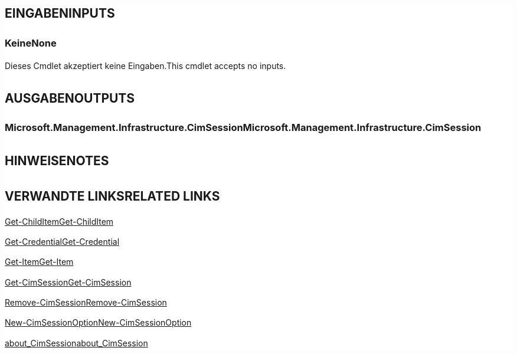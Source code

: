 ## <span data-ttu-id="0889e-201">EINGABEN</span><span class="sxs-lookup"><span data-stu-id="0889e-201">INPUTS</span></span>

### <span data-ttu-id="0889e-202">Keine</span><span class="sxs-lookup"><span data-stu-id="0889e-202">None</span></span>

<span data-ttu-id="0889e-203">Dieses Cmdlet akzeptiert keine Eingaben.</span><span class="sxs-lookup"><span data-stu-id="0889e-203">This cmdlet accepts no inputs.</span></span>

## <span data-ttu-id="0889e-204">AUSGABEN</span><span class="sxs-lookup"><span data-stu-id="0889e-204">OUTPUTS</span></span>

### <span data-ttu-id="0889e-205">Microsoft.Management.Infrastructure.CimSession</span><span class="sxs-lookup"><span data-stu-id="0889e-205">Microsoft.Management.Infrastructure.CimSession</span></span>

## <span data-ttu-id="0889e-206">HINWEISE</span><span class="sxs-lookup"><span data-stu-id="0889e-206">NOTES</span></span>

## <span data-ttu-id="0889e-207">VERWANDTE LINKS</span><span class="sxs-lookup"><span data-stu-id="0889e-207">RELATED LINKS</span></span>

[<span data-ttu-id="0889e-208">Get-ChildItem</span><span class="sxs-lookup"><span data-stu-id="0889e-208">Get-ChildItem</span></span>](../Microsoft.Powershell.Management/Get-ChildItem.md)

[<span data-ttu-id="0889e-209">Get-Credential</span><span class="sxs-lookup"><span data-stu-id="0889e-209">Get-Credential</span></span>](../Microsoft.PowerShell.Security/Get-Credential.md)

[<span data-ttu-id="0889e-210">Get-Item</span><span class="sxs-lookup"><span data-stu-id="0889e-210">Get-Item</span></span>](../Microsoft.Powershell.Management/Get-Item.md)

[<span data-ttu-id="0889e-211">Get-CimSession</span><span class="sxs-lookup"><span data-stu-id="0889e-211">Get-CimSession</span></span>](Get-CimSession.md)

[<span data-ttu-id="0889e-212">Remove-CimSession</span><span class="sxs-lookup"><span data-stu-id="0889e-212">Remove-CimSession</span></span>](Remove-CimSession.md)

[<span data-ttu-id="0889e-213">New-CimSessionOption</span><span class="sxs-lookup"><span data-stu-id="0889e-213">New-CimSessionOption</span></span>](New-CimSessionOption.md)

[<span data-ttu-id="0889e-214">about_CimSession</span><span class="sxs-lookup"><span data-stu-id="0889e-214">about_CimSession</span></span>](../Microsoft.PowerShell.Core/About/about_CimSession.md)
